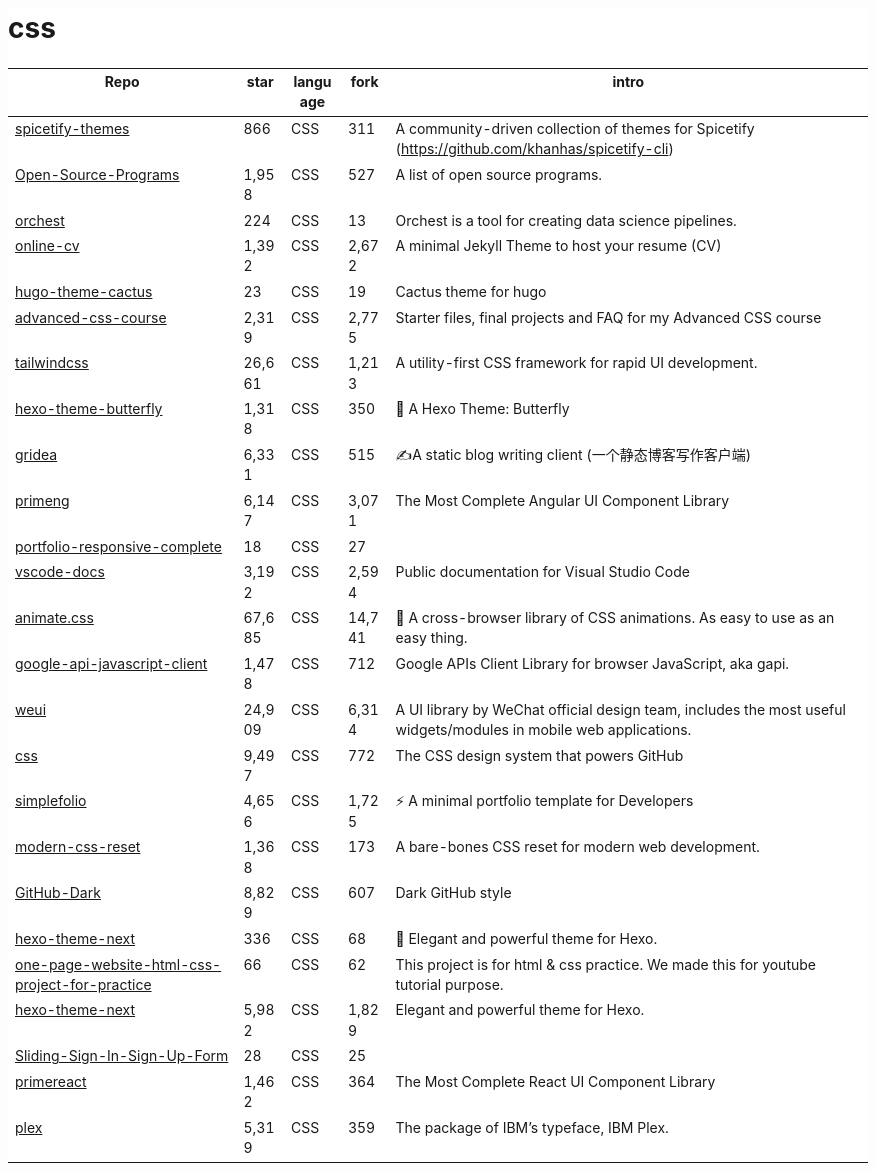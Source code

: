 
# css

Repo|star|language|fork|intro
-|-|-|-|-
[spicetify-themes](https://github.com/morpheusthewhite/spicetify-themes)|866|CSS|311|A community-driven collection of themes for Spicetify (https://github.com/khanhas/spicetify-cli)
[Open-Source-Programs](https://github.com/tapaswenipathak/Open-Source-Programs)|1,958|CSS|527|A list of open source programs.
[orchest](https://github.com/orchest/orchest)|224|CSS|13|Orchest is a tool for creating data science pipelines.
[online-cv](https://github.com/sharu725/online-cv)|1,392|CSS|2,672|A minimal Jekyll Theme to host your resume (CV)
[hugo-theme-cactus](https://github.com/monkeyWzr/hugo-theme-cactus)|23|CSS|19|Cactus theme for hugo
[advanced-css-course](https://github.com/jonasschmedtmann/advanced-css-course)|2,319|CSS|2,775|Starter files, final projects and FAQ for my Advanced CSS course
[tailwindcss](https://github.com/tailwindlabs/tailwindcss)|26,661|CSS|1,213|A utility-first CSS framework for rapid UI development.
[hexo-theme-butterfly](https://github.com/jerryc127/hexo-theme-butterfly)|1,318|CSS|350|🦋 A Hexo Theme: Butterfly
[gridea](https://github.com/getgridea/gridea)|6,331|CSS|515|✍️A static blog writing client (一个静态博客写作客户端)
[primeng](https://github.com/primefaces/primeng)|6,147|CSS|3,071|The Most Complete Angular UI Component Library
[portfolio-responsive-complete](https://github.com/bedimcode/portfolio-responsive-complete)|18|CSS|27|
[vscode-docs](https://github.com/microsoft/vscode-docs)|3,192|CSS|2,594|Public documentation for Visual Studio Code
[animate.css](https://github.com/animate-css/animate.css)|67,685|CSS|14,741|🍿 A cross-browser library of CSS animations. As easy to use as an easy thing.
[google-api-javascript-client](https://github.com/google/google-api-javascript-client)|1,478|CSS|712|Google APIs Client Library for browser JavaScript, aka gapi.
[weui](https://github.com/Tencent/weui)|24,909|CSS|6,314|A UI library by WeChat official design team, includes the most useful widgets/modules in mobile web applications.
[css](https://github.com/primer/css)|9,497|CSS|772|The CSS design system that powers GitHub
[simplefolio](https://github.com/cobidev/simplefolio)|4,656|CSS|1,725|⚡️ A minimal portfolio template for Developers
[modern-css-reset](https://github.com/hankchizljaw/modern-css-reset)|1,368|CSS|173|A bare-bones CSS reset for modern web development.
[GitHub-Dark](https://github.com/StylishThemes/GitHub-Dark)|8,829|CSS|607|Dark GitHub style
[hexo-theme-next](https://github.com/next-theme/hexo-theme-next)|336|CSS|68|🎉 Elegant and powerful theme for Hexo.
[one-page-website-html-css-project-for-practice](https://github.com/WebCifar/one-page-website-html-css-project-for-practice)|66|CSS|62|This project is for html & css practice. We made this for youtube tutorial purpose.
[hexo-theme-next](https://github.com/theme-next/hexo-theme-next)|5,982|CSS|1,829|Elegant and powerful theme for Hexo.
[Sliding-Sign-In-Sign-Up-Form](https://github.com/sefyudem/Sliding-Sign-In-Sign-Up-Form)|28|CSS|25|
[primereact](https://github.com/primefaces/primereact)|1,462|CSS|364|The Most Complete React UI Component Library
[plex](https://github.com/IBM/plex)|5,319|CSS|359|The package of IBM’s typeface, IBM Plex.
